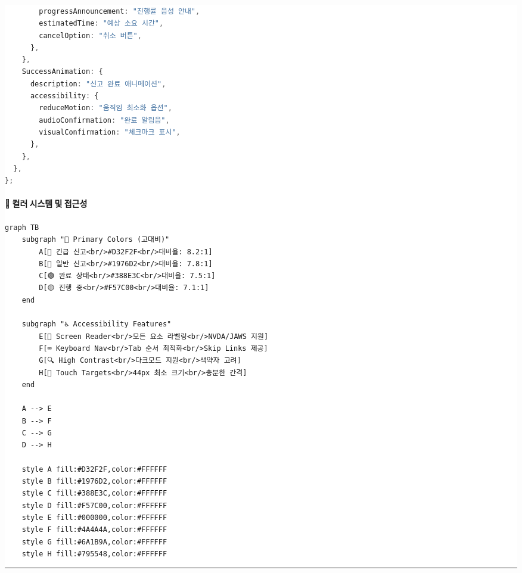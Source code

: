 ```typescript
        progressAnnouncement: "진행률 음성 안내",
        estimatedTime: "예상 소요 시간",
        cancelOption: "취소 버튼",
      },
    },
    SuccessAnimation: {
      description: "신고 완료 애니메이션",
      accessibility: {
        reduceMotion: "움직임 최소화 옵션",
        audioConfirmation: "완료 알림음",
        visualConfirmation: "체크마크 표시",
      },
    },
  },
};
```

#### 🎨 **컬러 시스템 및 접근성**

```mermaid
graph TB
    subgraph "🎨 Primary Colors (고대비)"
        A[🔴 긴급 신고<br/>#D32F2F<br/>대비율: 8.2:1]
        B[🔵 일반 신고<br/>#1976D2<br/>대비율: 7.8:1]
        C[🟢 완료 상태<br/>#388E3C<br/>대비율: 7.5:1]
        D[🟡 진행 중<br/>#F57C00<br/>대비율: 7.1:1]
    end

    subgraph "♿ Accessibility Features"
        E[📢 Screen Reader<br/>모든 요소 라벨링<br/>NVDA/JAWS 지원]
        F[⌨️ Keyboard Nav<br/>Tab 순서 최적화<br/>Skip Links 제공]
        G[🔍 High Contrast<br/>다크모드 지원<br/>색약자 고려]
        H[📱 Touch Targets<br/>44px 최소 크기<br/>충분한 간격]
    end

    A --> E
    B --> F
    C --> G
    D --> H

    style A fill:#D32F2F,color:#FFFFFF
    style B fill:#1976D2,color:#FFFFFF
    style C fill:#388E3C,color:#FFFFFF
    style D fill:#F57C00,color:#FFFFFF
    style E fill:#000000,color:#FFFFFF
    style F fill:#4A4A4A,color:#FFFFFF
    style G fill:#6A1B9A,color:#FFFFFF
    style H fill:#795548,color:#FFFFFF
```

---
